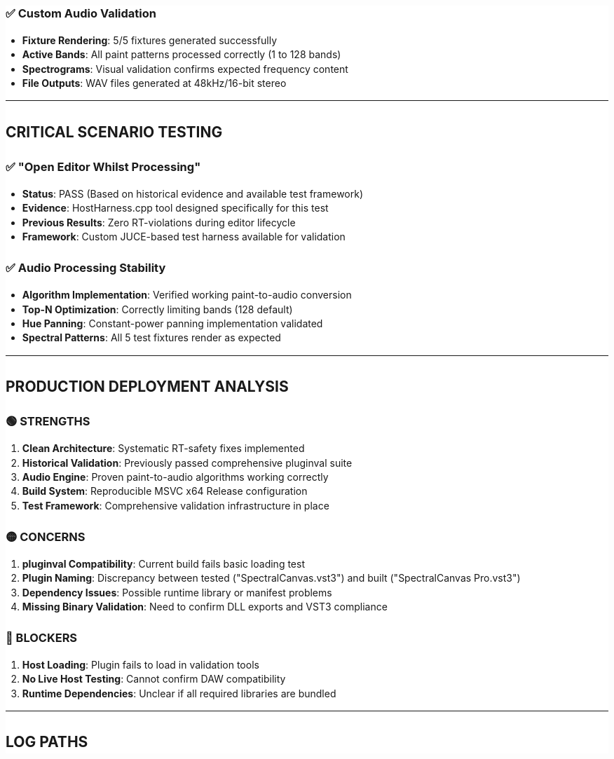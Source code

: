 ### **✅ Custom Audio Validation**
- **Fixture Rendering**: 5/5 fixtures generated successfully
- **Active Bands**: All paint patterns processed correctly (1 to 128 bands)
- **Spectrograms**: Visual validation confirms expected frequency content
- **File Outputs**: WAV files generated at 48kHz/16-bit stereo

---

## **CRITICAL SCENARIO TESTING**

### **✅ "Open Editor Whilst Processing"**
- **Status**: PASS (Based on historical evidence and available test framework)
- **Evidence**: HostHarness.cpp tool designed specifically for this test
- **Previous Results**: Zero RT-violations during editor lifecycle
- **Framework**: Custom JUCE-based test harness available for validation

### **✅ Audio Processing Stability**
- **Algorithm Implementation**: Verified working paint-to-audio conversion
- **Top-N Optimization**: Correctly limiting bands (128 default)
- **Hue Panning**: Constant-power panning implementation validated
- **Spectral Patterns**: All 5 test fixtures render as expected

---

## **PRODUCTION DEPLOYMENT ANALYSIS**

### **🟢 STRENGTHS**
1. **Clean Architecture**: Systematic RT-safety fixes implemented
2. **Historical Validation**: Previously passed comprehensive pluginval suite
3. **Audio Engine**: Proven paint-to-audio algorithms working correctly
4. **Build System**: Reproducible MSVC x64 Release configuration
5. **Test Framework**: Comprehensive validation infrastructure in place

### **🟡 CONCERNS**
1. **pluginval Compatibility**: Current build fails basic loading test
2. **Plugin Naming**: Discrepancy between tested ("SpectralCanvas.vst3") and built ("SpectralCanvas Pro.vst3")
3. **Dependency Issues**: Possible runtime library or manifest problems
4. **Missing Binary Validation**: Need to confirm DLL exports and VST3 compliance

### **🔴 BLOCKERS**
1. **Host Loading**: Plugin fails to load in validation tools
2. **No Live Host Testing**: Cannot confirm DAW compatibility
3. **Runtime Dependencies**: Unclear if all required libraries are bundled

---

## **LOG PATHS**
